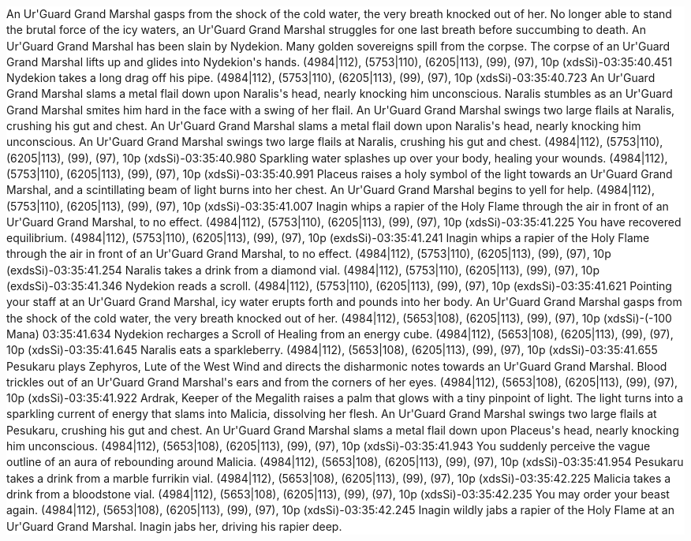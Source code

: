 An Ur'Guard Grand Marshal gasps from the shock of the cold water, the very breath knocked out of her. No longer able to stand the brutal force of the icy waters, an Ur'Guard Grand Marshal struggles for one last breath before succumbing to death. 
An Ur'Guard Grand Marshal has been slain by Nydekion. 
Many golden sovereigns spill from the corpse. 
The corpse of an Ur'Guard Grand Marshal lifts up and glides into Nydekion's hands. 
(4984|112), (5753|110), (6205|113), (99), (97), 10p (xdsSi)-03:35:40.451 
Nydekion takes a long drag off his pipe. 
(4984|112), (5753|110), (6205|113), (99), (97), 10p (xdsSi)-03:35:40.723 
An Ur'Guard Grand Marshal slams a metal flail down upon Naralis's head, nearly knocking him unconscious. 
Naralis stumbles as an Ur'Guard Grand Marshal smites him hard in the face with a swing of her flail. 
An Ur'Guard Grand Marshal swings two large flails at Naralis, crushing his gut and chest. 
An Ur'Guard Grand Marshal slams a metal flail down upon Naralis's head, nearly knocking him unconscious. 
An Ur'Guard Grand Marshal swings two large flails at Naralis, crushing his gut and chest. (4984|112), (5753|110), (6205|113), (99), (97), 10p (xdsSi)-03:35:40.980 
Sparkling water splashes up over your body, healing your wounds. 
(4984|112), (5753|110), (6205|113), (99), (97), 10p (xdsSi)-03:35:40.991 
Placeus raises a holy symbol of the light towards an Ur'Guard Grand Marshal, and a scintillating beam of light burns into her chest. 
An Ur'Guard Grand Marshal begins to yell for help. 
(4984|112), (5753|110), (6205|113), (99), (97), 10p (xdsSi)-03:35:41.007 
Inagin whips a rapier of the Holy Flame through the air in front of an Ur'Guard Grand Marshal, to no effect. 
(4984|112), (5753|110), (6205|113), (99), (97), 10p (xdsSi)-03:35:41.225 
You have recovered equilibrium. 
(4984|112), (5753|110), (6205|113), (99), (97), 10p (exdsSi)-03:35:41.241 
Inagin whips a rapier of the Holy Flame through the air in front of an Ur'Guard Grand Marshal, to no effect. 
(4984|112), (5753|110), (6205|113), (99), (97), 10p (exdsSi)-03:35:41.254 
Naralis takes a drink from a diamond vial. 
(4984|112), (5753|110), (6205|113), (99), (97), 10p (exdsSi)-03:35:41.346 
Nydekion reads a scroll. 
(4984|112), (5753|110), (6205|113), (99), (97), 10p (exdsSi)-03:35:41.621 
Pointing your staff at an Ur'Guard Grand Marshal, icy water erupts forth and pounds into her body. An Ur'Guard Grand Marshal gasps from the shock of the cold water, the very breath knocked out of her. 
(4984|112), (5653|108), (6205|113), (99), (97), 10p (xdsSi)-(-100 Mana) 03:35:41.634 
Nydekion recharges a Scroll of Healing from an energy cube. 
(4984|112), (5653|108), (6205|113), (99), (97), 10p (xdsSi)-03:35:41.645 
Naralis eats a sparkleberry. 
(4984|112), (5653|108), (6205|113), (99), (97), 10p (xdsSi)-03:35:41.655 
Pesukaru plays Zephyros, Lute of the West Wind and directs the disharmonic notes towards an Ur'Guard Grand Marshal. Blood trickles out of an Ur'Guard Grand Marshal's ears and from the corners of her eyes. 
(4984|112), (5653|108), (6205|113), (99), (97), 10p (xdsSi)-03:35:41.922 
Ardrak, Keeper of the Megalith raises a palm that glows with a tiny pinpoint of light. The light turns into a sparkling current of energy that slams into Malicia, dissolving her flesh. 
An Ur'Guard Grand Marshal swings two large flails at Pesukaru, crushing his gut and chest. 
An Ur'Guard Grand Marshal slams a metal flail down upon Placeus's head, nearly knocking him unconscious. 
(4984|112), (5653|108), (6205|113), (99), (97), 10p (xdsSi)-03:35:41.943 
You suddenly perceive the vague outline of an aura of rebounding around Malicia. 
(4984|112), (5653|108), (6205|113), (99), (97), 10p (xdsSi)-03:35:41.954 
Pesukaru takes a drink from a marble furrikin vial. 
(4984|112), (5653|108), (6205|113), (99), (97), 10p (xdsSi)-03:35:42.225 
Malicia takes a drink from a bloodstone vial. 
(4984|112), (5653|108), (6205|113), (99), (97), 10p (xdsSi)-03:35:42.235 
You may order your beast again. 
(4984|112), (5653|108), (6205|113), (99), (97), 10p (xdsSi)-03:35:42.245 
Inagin wildly jabs a rapier of the Holy Flame at an Ur'Guard Grand Marshal. Inagin jabs her, driving his rapier deep. 